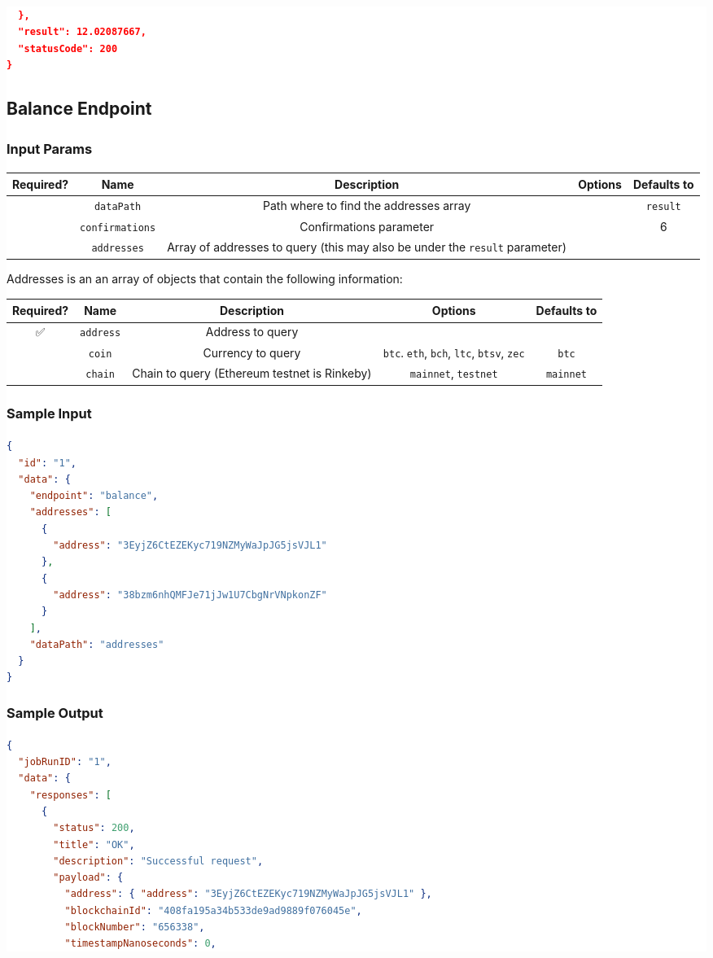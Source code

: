 ```json
  },
  "result": 12.02087667,
  "statusCode": 200
}
```

## Balance Endpoint

### Input Params

| Required? |      Name       |                                 Description                                 | Options | Defaults to |
| :-------: | :-------------: | :-------------------------------------------------------------------------: | :-----: | :---------: |
|           |   `dataPath`    |                   Path where to find the addresses array                    |         |  `result`   |
|           | `confirmations` |                           Confirmations parameter                           |         |      6      |
|           |   `addresses`   | Array of addresses to query (this may also be under the `result` parameter) |         |             |

Addresses is an an array of objects that contain the following information:

| Required? |   Name    |                 Description                  |                  Options                  | Defaults to |
| :-------: | :-------: | :------------------------------------------: | :---------------------------------------: | :---------: |
|    ✅     | `address` |               Address to query               |                                           |             |
|           |  `coin`   |              Currency to query               | `btc`. `eth`, `bch`, `ltc`, `btsv`, `zec` |    `btc`    |
|           |  `chain`  | Chain to query (Ethereum testnet is Rinkeby) |           `mainnet`, `testnet`            |  `mainnet`  |

### Sample Input

```json
{
  "id": "1",
  "data": {
    "endpoint": "balance",
    "addresses": [
      {
        "address": "3EyjZ6CtEZEKyc719NZMyWaJpJG5jsVJL1"
      },
      {
        "address": "38bzm6nhQMFJe71jJw1U7CbgNrVNpkonZF"
      }
    ],
    "dataPath": "addresses"
  }
}
```

### Sample Output

```json
{
  "jobRunID": "1",
  "data": {
    "responses": [
      {
        "status": 200,
        "title": "OK",
        "description": "Successful request",
        "payload": {
          "address": { "address": "3EyjZ6CtEZEKyc719NZMyWaJpJG5jsVJL1" },
          "blockchainId": "408fa195a34b533de9ad9889f076045e",
          "blockNumber": "656338",
          "timestampNanoseconds": 0,
```